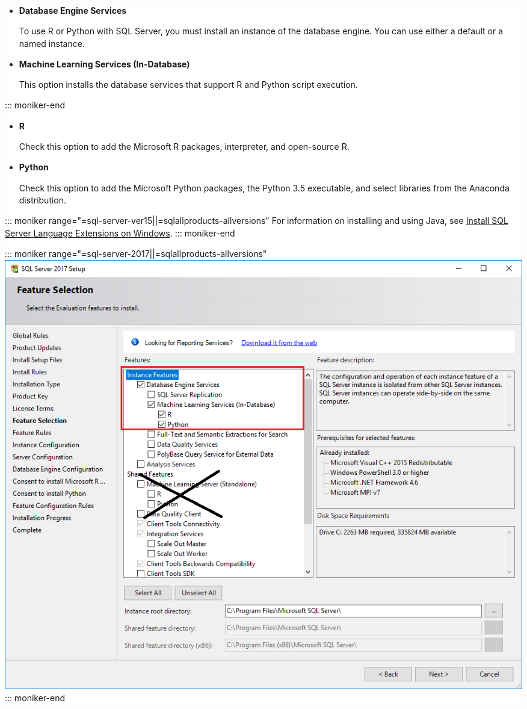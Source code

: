    - **Database Engine Services**
     
     To use R or Python with SQL Server, you must install an instance of the database engine. You can use either a default or a named instance.

   - **Machine Learning Services (In-Database)**
     
     This option installs the database services that support R and Python script execution.

   ::: moniker-end

   - **R**
     
     Check this option to add the Microsoft R packages, interpreter, and open-source R. 
     
   - **Python**
     
     Check this option to add the Microsoft Python packages, the Python 3.5 executable, and select libraries from the Anaconda distribution.
     
   ::: moniker range="=sql-server-ver15||=sqlallproducts-allversions"
   For information on installing and using Java, see [Install SQL Server Language Extensions on Windows](../../language-extensions/install/windows-java.md).
   ::: moniker-end
   
   ::: moniker range="=sql-server-2017||=sqlallproducts-allversions"
   ![Feature options for R and Python](media/2017setup-features-page-mls-rpy.PNG "Setup options for R and Python")
   ::: moniker-end
   